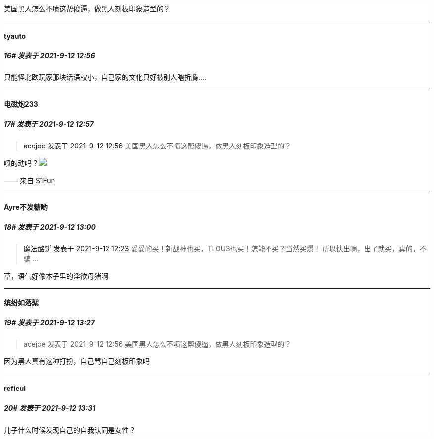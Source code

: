 美国黑人怎么不喷这帮傻逼，做黑人刻板印象造型的？


*****

####  tyauto  
##### 16#       发表于 2021-9-12 12:56


只能怪北欧玩家那块话语权小，自己家的文化只好被别人瞎折腾....


*****

####  电磁炮233  
##### 17#       发表于 2021-9-12 12:57


<blockquote><a href="httphttps://bbs.saraba1st.com/2b/forum.php?mod=redirect&amp;goto=findpost&amp;pid=52719617&amp;ptid=2025977" target="_blank">acejoe 发表于 2021-9-12 12:56</a>
美国黑人怎么不喷这帮傻逼，做黑人刻板印象造型的？</blockquote>
喷的动吗？<img src="https://static.saraba1st.com/image/smiley/face2017/065.png" referrerpolicy="no-referrer">

—— 来自 [S1Fun](https://s1fun.koalcat.com)


*****

####  Ayre不发糖哟  
##### 18#       发表于 2021-9-12 13:00


<blockquote><a href="httphttps://bbs.saraba1st.com/2b/forum.php?mod=redirect&amp;goto=findpost&amp;pid=52719225&amp;ptid=2025977" target="_blank">魔法酪饼 发表于 2021-9-12 12:23</a>
妥妥的买！新战神也买，TLOU3也买！怎能不买？当然买爆！
所以快出啊，出了就买，真的，不骗 ...</blockquote>
草，语气好像本子里的淫欲母猪啊


*****

####  缤纷如落絮  
##### 19#       发表于 2021-9-12 13:27


<blockquote>acejoe 发表于 2021-9-12 12:56
美国黑人怎么不喷这帮傻逼，做黑人刻板印象造型的？</blockquote>
因为黑人真有这种打扮，自己骂自己刻板印象吗


*****

####  reficul  
##### 20#       发表于 2021-9-12 13:31


儿子什么时候发现自己的自我认同是女性？
